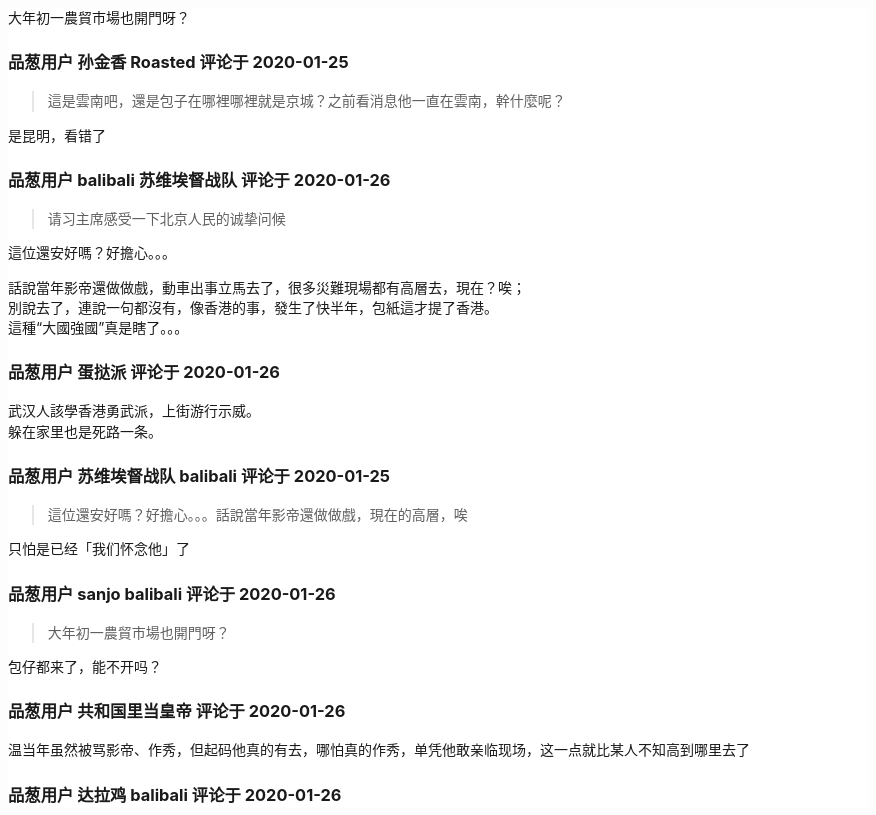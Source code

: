 大年初一農貿市場也開門呀？
        


            
### 品葱用户 **孙金香 Roasted** 评论于 2020-01-25
        
> 這是雲南吧，還是包子在哪裡哪裡就是京城？之前看消息他一直在雲南，幹什麼呢？

  
是昆明，看错了
        


            
### 品葱用户 **balibali 苏维埃督战队** 评论于 2020-01-26
        
> 请习主席感受一下北京人民的诚挚问候

  
這位還安好嗎？好擔心。。。  
  
話說當年影帝還做做戲，動車出事立馬去了，很多災難現場都有高層去，現在？唉；  
別說去了，連說一句都沒有，像香港的事，發生了快半年，包紙這才提了香港。  
這種“大國強國”真是瞎了。。。
        


            
### 品葱用户 **蛋挞派** 评论于 2020-01-26
        
武汉人該學香港勇武派，上街游行示威。  
躲在家里也是死路一条。
        


            
### 品葱用户 **苏维埃督战队 balibali** 评论于 2020-01-25
        
> 這位還安好嗎？好擔心。。。話說當年影帝還做做戲，現在的高層，唉

  
只怕是已经「我们怀念他」了
        


            
### 品葱用户 **sanjo balibali** 评论于 2020-01-26
        
> 大年初一農貿市場也開門呀？

  
包仔都来了，能不开吗？
        


            
### 品葱用户 **共和国里当皇帝** 评论于 2020-01-26
        
温当年虽然被骂影帝、作秀，但起码他真的有去，哪怕真的作秀，单凭他敢亲临现场，这一点就比某人不知高到哪里去了
        


            
### 品葱用户 **达拉鸡 balibali** 评论于 2020-01-26
        